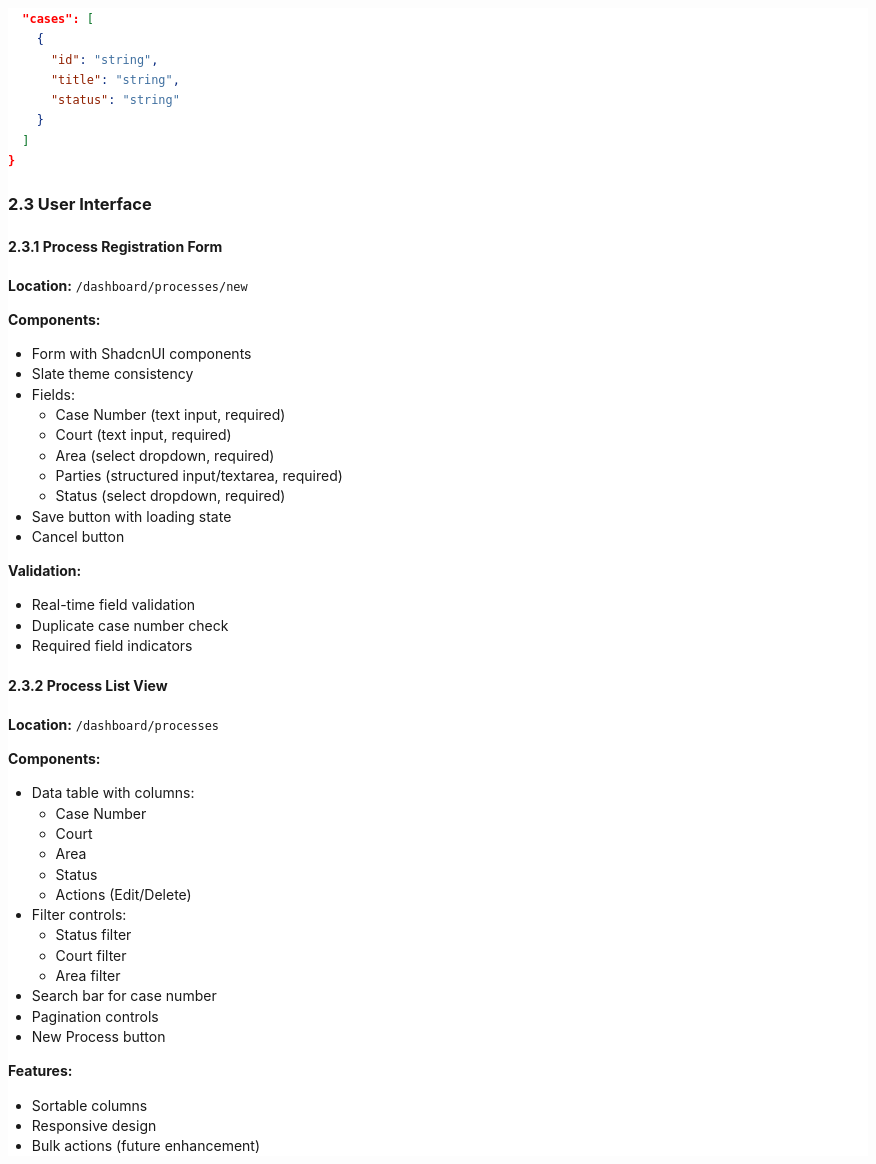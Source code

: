 ```json
  "cases": [
    {
      "id": "string",
      "title": "string",
      "status": "string"
    }
  ]
}
```

### 2.3 User Interface

#### 2.3.1 Process Registration Form
**Location:** `/dashboard/processes/new`

**Components:**
- Form with ShadcnUI components
- Slate theme consistency
- Fields:
  - Case Number (text input, required)
  - Court (text input, required)
  - Area (select dropdown, required)
  - Parties (structured input/textarea, required)
  - Status (select dropdown, required)
- Save button with loading state
- Cancel button

**Validation:**
- Real-time field validation
- Duplicate case number check
- Required field indicators

#### 2.3.2 Process List View
**Location:** `/dashboard/processes`

**Components:**
- Data table with columns:
  - Case Number
  - Court
  - Area
  - Status
  - Actions (Edit/Delete)
- Filter controls:
  - Status filter
  - Court filter
  - Area filter
- Search bar for case number
- Pagination controls
- New Process button

**Features:**
- Sortable columns
- Responsive design
- Bulk actions (future enhancement)
